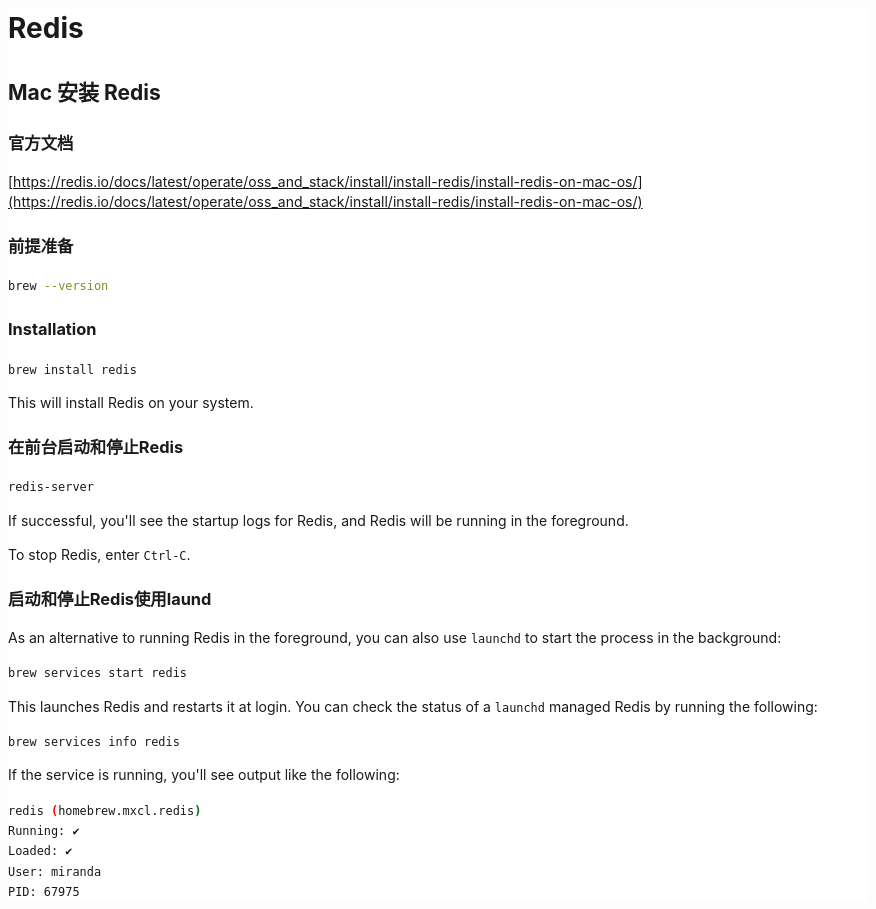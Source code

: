# Redis

## Mac 安装 Redis

### 官方文档

[https://redis.io/docs/latest/operate/oss_and_stack/install/install-redis/install-redis-on-mac-os/](https://redis.io/docs/latest/operate/oss_and_stack/install/install-redis/install-redis-on-mac-os/)

### 前提准备

```sh
brew --version
```

### Installation

```sh
brew install redis
```

This will install Redis on your system.

### 在前台启动和停止Redis

```
redis-server
```

If successful, you'll see the startup logs for Redis, and Redis will be running in the foreground.

To stop Redis, enter `Ctrl-C`.

### 启动和停止Redis使用laund

As an alternative to running Redis in the foreground, you can also use `launchd` to start the process in the background:

```sh
brew services start redis
```

This launches Redis and restarts it at login. You can check the status of a `launchd` managed Redis by running the following:

```sh
brew services info redis
```

If the service is running, you'll see output like the following:

```sh
redis (homebrew.mxcl.redis)
Running: ✔
Loaded: ✔
User: miranda
PID: 67975
```
